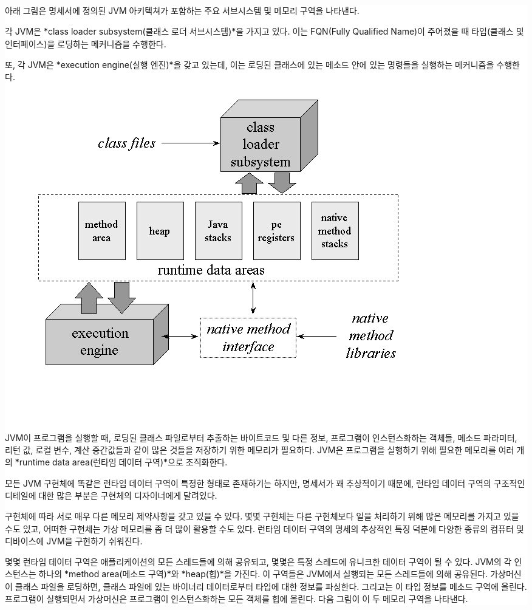 아래 그림은 명세서에 정의된 JVM 아키텍쳐가 포함하는 주요 서브시스템 및 메모리 구역을 나타낸다.

각 JVM은 *class loader subsystem(클래스 로더 서브시스템)*을 가지고 있다. 이는 FQN(Fully Qualified Name)이 주어졌을 때 타입(클래스 및 인터페이스)을 로딩하는 메커니즘을 수행한다.

또, 각 JVM은 *execution engine(실행 엔진)*을 갖고 있는데, 이는 로딩된 클래스에 있는 메소드 안에 있는 명령들을 실행하는 메커니즘을 수행한다.

![jvm-subsystems](/assets/img/jvm-subsystems.gif)

JVM이 프로그램을 실행할 때, 로딩된 클래스 파일로부터 추출하는 바이트코드 및 다른 정보, 프로그램이 인스턴스화하는 객체들, 메소드 파라미터, 리턴 값, 로컬 변수, 계산 중간값들과 같이 많은 것들을 저장하기 위한 메모리가 필요하다. JVM은 프로그램을 실행하기 위해 필요한 메모리를 여러 개의 *runtime data area(런타임 데이터 구역)*으로 조직화한다.

모든 JVM 구현체에 똑같은 런타임 데이터 구역이 특정한 형태로 존재하기는 하지만, 명세서가 꽤 추상적이기 때문에, 런타임 데이터 구역의 구조적인 디테일에 대한 많은 부분은 구현체의 디자이너에게 달려있다.

구현체에 따라 서로 매우 다른 메모리 제약사항을 갖고 있을 수 있다. 몇몇 구현체는 다른 구현체보다 일을 처리하기 위해 많은 메모리를 가지고 있을 수도 있고, 어떠한 구현체는 가상 메모리를 좀 더 많이 활용할 수도 있다. 런타임 데이터 구역의 명세의 추상적인 특징 덕분에 다양한 종류의 컴퓨터 및 디바이스에 JVM을 구현하기 쉬워진다.

몇몇 런타임 데이터 구역은 애플리케이션의 모든 스레드들에 의해 공유되고, 몇몇은 특정 스레드에 유니크한 데이터 구역이 될 수 있다. JVM의 각 인스턴스는 하나의 *method area(메소드 구역)*와 *heap(힙)*을 가진다. 이 구역들은 JVM에서 실행되는 모든 스레드들에 의해 공유된다. 가상머신이 클래스 파일을 로딩하면, 클래스 파일에 있는 바이너리 데이터로부터 타입에 대한 정보를 파싱한다. 그리고는 이 타입 정보를 메소드 구역에 올린다. 프로그램이 실행되면서 가상머신은 프로그램이 인스턴스화하는 모든 객체를 힙에 올린다. 다음 그림이 이 두 메모리 구역을 나타낸다.
